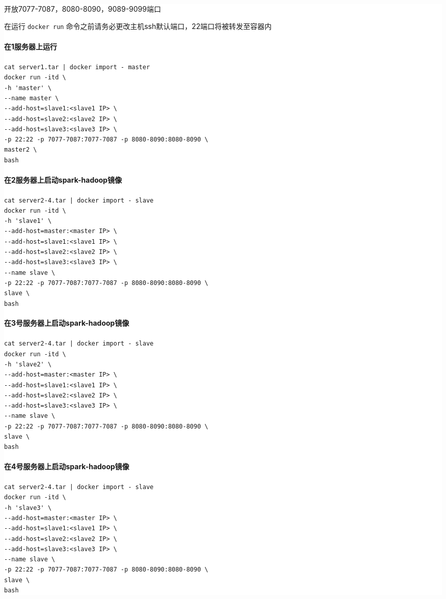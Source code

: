 开放7077-7087，8080-8090，9089-9099端口

在运行 `docker run` 命令之前请务必更改主机ssh默认端口，22端口将被转发至容器内

####  在1服务器上运行

```
cat server1.tar | docker import - master
docker run -itd \
-h 'master' \
--name master \
--add-host=slave1:<slave1 IP> \
--add-host=slave2:<slave2 IP> \
--add-host=slave3:<slave3 IP> \
-p 22:22 -p 7077-7087:7077-7087 -p 8080-8090:8080-8090 \
master2 \
bash
```

#### 在2服务器上启动spark-hadoop镜像

```
cat server2-4.tar | docker import - slave
docker run -itd \
-h 'slave1' \
--add-host=master:<master IP> \
--add-host=slave1:<slave1 IP> \
--add-host=slave2:<slave2 IP> \
--add-host=slave3:<slave3 IP> \
--name slave \
-p 22:22 -p 7077-7087:7077-7087 -p 8080-8090:8080-8090 \
slave \
bash
```

#### 在3号服务器上启动spark-hadoop镜像

```
cat server2-4.tar | docker import - slave
docker run -itd \
-h 'slave2' \
--add-host=master:<master IP> \
--add-host=slave1:<slave1 IP> \
--add-host=slave2:<slave2 IP> \
--add-host=slave3:<slave3 IP> \
--name slave \
-p 22:22 -p 7077-7087:7077-7087 -p 8080-8090:8080-8090 \
slave \
bash
```

#### 在4号服务器上启动spark-hadoop镜像

```
cat server2-4.tar | docker import - slave
docker run -itd \
-h 'slave3' \
--add-host=master:<master IP> \
--add-host=slave1:<slave1 IP> \
--add-host=slave2:<slave2 IP> \
--add-host=slave3:<slave3 IP> \
--name slave \
-p 22:22 -p 7077-7087:7077-7087 -p 8080-8090:8080-8090 \
slave \
bash
```
